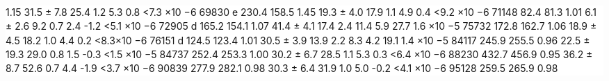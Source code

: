 1.15 
31.5 ± 7.8 25.4 
1.2 
5.3 
0.8 
<7.3 ×10 −6 
69830 e 230.4 158.5 
1.45 
19.3 ± 4.0 17.9 
1.1 
4.9 
0.4 
<9.2 ×10 −6 
71148 82.4 81.3 
1.01 
6.1 ± 2.6 9.2 
0.7 
2.4 -1.2 
<5.1 ×10 −6 
72905 d 165.2 154.1 
1.07 
41.4 ± 4.1 17.4 
2.4 
11.4 5.9 27.7 1.6 ×10 −5 
75732 172.8 162.7 
1.06 
18.9 ± 4.5 18.2 
1.0 
4.4 
0.2 
<8.3×10 −6 
76151 d 124.5 123.4 
1.01 
30.5 ± 3.9 13.9 
2.2 
8.3 
4.2 19.1 1.4 ×10 −5 
84117 245.9 255.5 
0.96 
22.5 ± 19.3 29.0 
0.8 
1.5 -0.3 
<1.5 ×10 −5 
84737 252.4 253.3 
1.00 
30.2 ± 6.7 28.5 
1.1 
5.3 
0.3 
<6.4 ×10 −6 
88230 432.7 456.9 
0.95 
36.2 ± 8.7 52.6 
0.7 
4.4 -1.9 
<3.7 ×10 −6 
90839 277.9 282.1 
0.98 
30.3 ± 6.4 31.9 
1.0 
5.0 -0.2 
<4.1 ×10 −6 
95128 259.5 265.9 
0.98 